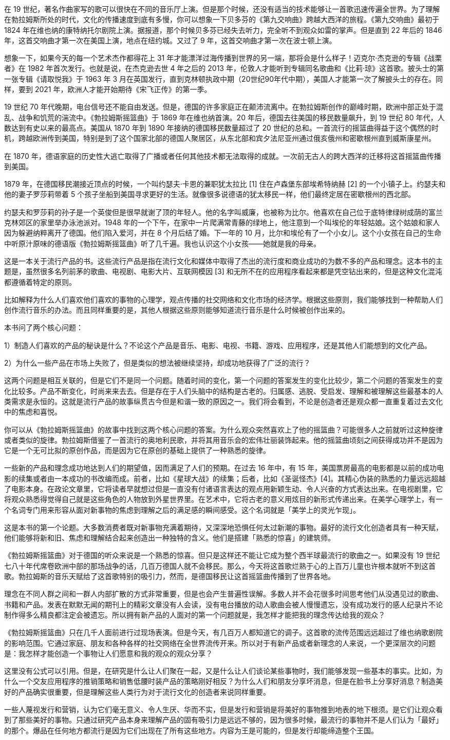 在 19 世纪，著名作曲家写的歌可以很快在不同的音乐厅上演。但是那个时候，还没有适当的技术能够让一首歌迅速传遍全世界。为了理解在勃拉姆斯所处的时代，文化的传播速度到底有多慢，你可以想象一下贝多芬的《第九交响曲》跨越大西洋的旅程。《第九交响曲》最初于 1824 年在维也纳的康特纳托尔剧院上演。据报道，那个时候贝多芬已经失去听力，完全听不到观众如雷的掌声。但是直到 22 年后的 1846 年，这首交响曲才第一次在美国上演，地点在纽约城。又过了 9 年，这首交响曲才第一次在波士顿上演。

想象一下，如果今天的每一个艺术杰作都得花上 31 年才能漂洋过海传播到世界的另一端，那将会是什么样子！迈克尔·杰克逊的专辑《战栗者》在 1982 年首次发行。也就是说，在杰克逊去世 4 年之后的 2013 年，伦敦人才能听到专辑同名歌曲和《比莉·琼》这首歌。披头士的第一张专辑《请取悦我》于 1963 年 3 月在英国发行，直到克林顿执政中期（20世纪90年代中期），美国人才能第一次了解披头士的存在。同样，要到 2021 年，欧洲人才能开始期待《宋飞正传》的第一季。

19 世纪 70 年代晚期，电台信号还不能自由发送。但是，德国的许多家庭正在颠沛流离中。在勃拉姆斯创作的巅峰时期，欧洲中部正处于混乱、战争和饥荒的湍流中。《勃拉姆斯摇篮曲》于 1869 年在维也纳首演。20 年后，德国去往美国的移民数量飙升，到 19 世纪 80 年代，人数达到有史以来的最高点。美国从 1870 年到 1890 年接纳的德国移民数量超过了 20 世纪的总和。一首流行的摇篮曲得益于这个偶然的时机，跨越欧洲传到美国，特别是到了这个国家北部的德国人聚居区，从东北部和宾夕法尼亚州通过俄亥俄州和密歇根州直到威斯康星州。

在 1870 年，德语家庭的历史性大逃亡取得了广播或者任何其他技术都无法取得的成就。一次前无古人的跨大西洋的迁移将这首摇篮曲传播到美国。

1879 年，在德国移民潮接近顶点的时候，一个叫约瑟夫·卡恩的兼职犹太拉比 [1] 住在卢森堡东部埃希特纳赫 [2] 的一个小镇子上。约瑟夫和他的妻子罗莎莉带着 5 个孩子坐船到美国寻求更好的生活。就像很多说德语的犹太移民一样，他们最终定居在密歇根州的西北部。

约瑟夫和罗莎莉的孙子是一个英俊但是很早就谢了顶的年轻人。他的名字叫威廉，也被称为比尔。他喜欢在自己位于底特律绿树成荫的富兰克林郊区的家里举办泳池派对。1948 年的一个下午，在家中一片爬满常青藤的绿地上，他注意到一个叫埃伦的年轻姑娘。这个姑娘和家人因为躲避纳粹离开了德国。他们陷入爱河，并在 8 个月后结了婚。下一年的 10 月，比尔和埃伦有了一个小女儿。这个小女孩在自己的生命中听原汁原味的德语版《勃拉姆斯摇篮曲》听了几千遍。我也认识这个小女孩——她就是我的母亲。

这是一本关于流行产品的书。这些流行产品是指在流行文化和媒体中取得了杰出的流行度和商业成功的为数不多的产品和理念。这本书的主题是，虽然很多名列前茅的歌曲、电视剧、电影大片、互联网模因 [3] 和无所不在的应用程序看起来都是凭空钻出来的，但是这种文化混沌都遵循着特定的原则。

比如解释为什么人们喜欢他们喜欢的事物的心理学，观点传播的社交网络和文化市场的经济学。根据这些原则，我们能够找到一种帮助人们创作流行音乐的办法。而且同样重要的是，其他人根据这些原则能够知道流行音乐是什么时候被创作出来的。

本书问了两个核心问题：

1）制造人们喜欢的产品的秘诀是什么？不论这个产品是音乐、电影、电视、书籍、游戏、应用程序，还是其他人们能想到的文化产品。

2）为什么一些产品在市场上失败了，但是类似的想法被继续坚持，却成功地获得了广泛的流行？

这两个问题是相互关联的，但是它们不是同一个问题。随着时间的变化，第一个问题的答案发生的变化比较少，第二个问题的答案发生的变化比较多。产品不断变化，时尚来来去去。但是存在于人们头脑中的结构是古老的。归属感、逃脱、受启发、理解和被理解这些最基本的人类需求是永恒的。这就是流行产品的故事纵贯古今但是和谐一致的原因之一。我们将会看到，不论是创造者还是观众都一直重复着过去文化中的焦虑和喜悦。

你可以从《勃拉姆斯摇篮曲》的故事中找到这两个核心问题的答案。为什么观众突然喜欢上了他的摇篮曲？可能很多人之前就听过这种旋律或者类似的旋律。勃拉姆斯借鉴了一首流行的奥地利民歌，并将其用音乐会的宏伟壮丽装饰起来。他的摇篮曲顷刻之间获得成功并不是因为它是一个无可比拟的原创作品，而是因为它在原创的基础上提供了一种熟悉的旋律。

一些新的产品和理念成功地达到人们的期望值，因而满足了人们的预期。在过去 16 年中，有 15 年，美国票房最高的电影都是以前的成功电影的续集或者由一本成功的书改编而成。前者，比如《星球大战》的续集；后者，比如《圣诞怪杰》[4]。其精心伪装的熟悉的力量远远超越了电影本身。在政论文章里，它将读者早就想过但是一直没有付诸语言表达的观点用新颖生动、令人兴奋的方式表达出来。在电视剧里，它将观众熟悉得觉得自己就是这些角色的人物放到外星世界里。在艺术中，它将古老的意义用炫目的新形式传递出来。在美学心理学上，有一个名词专门用来形容从面对新事物的焦虑到理解之后的满足感的瞬间感受。这个名词就是「美学上的灵光乍现」。

这是本书的第一个论题。大多数消费者既对新事物充满着期待，又深深地恐惧任何太过新潮的事物。最好的流行文化创造者具有一种天赋，他们能够将新和旧、焦虑和理解结合起来创造出一种独特的含义。他们是搭建「熟悉的惊喜」的建筑师。

《勃拉姆斯摇篮曲》对于德国的听众来说是一个熟悉的惊喜。但只是这样还不能让它成为整个西半球最流行的歌曲之一。如果没有 19 世纪七八十年代席卷欧洲中部的那场战争的话，几百万德国人就不会移民。那么，今天将这首歌烂熟于心的上百万儿童也许根本就听不到这首歌。勃拉姆斯的音乐天赋给了这首歌特别的吸引力，然而，是德国移民让这首摇篮曲传播到了世界各地。

理念在不同人群之间和一群人内部扩散的方式非常重要，但是也会产生普遍性误解。多数人并不会花很多时间思考他们从没遇见过的歌曲、书籍和产品。发表在默默无闻的期刊上的精彩文章没有人会读，没有电台播放的动人歌曲会被人慢慢遗忘，没有成功发行的感人纪录片不论制作得多么精良都注定会被遗忘。所以拥有新产品的人面对的第一个问题就是，我怎样才能把我的理念传达给我的观众？

《勃拉姆斯摇篮曲》只在几千人面前进行过现场表演。但是今天，有几百万人都知道它的调子。这首歌的流传范围远远超过了维也纳歌剧院的影响范围。它通过家庭、朋友和各种各样的社交网络在全世界流传开来。所以对于有新产品或者新理念的人来说，一个更深层次的问题是：我怎样才能创造一个事物让人们愿意和我的观众的观众分享？

这里没有公式可以引用。但是，在研究是什么让人们聚在一起，又是什么让人们谈论某些事物时，我们能够发现一些基本的事实。比如，为什么一个交友应用程序的推销策略和销售低腰时装产品的策略刚好相反？为什么人们和朋友分享坏消息，但是在脸书上分享好消息？制造美好的产品确实很重要，但是理解这些人类行为对于流行文化的创造者来说同样重要。

一些人蔑视发行和营销，认为它们毫无意义、令人生厌、华而不实，但是发行和营销是将美好的事物推到地表的地下根须。是它们让观众看到了那些美好的事物。只通过研究产品本身来理解产品的固有吸引力是远远不够的，因为很多时候，最流行的事物并不是人们认为「最好」的那个。爆品在任何地方都流行是因为它们出现在了所有这些地方。内容为王是可能的，但是发行却能缔造整个王国。
